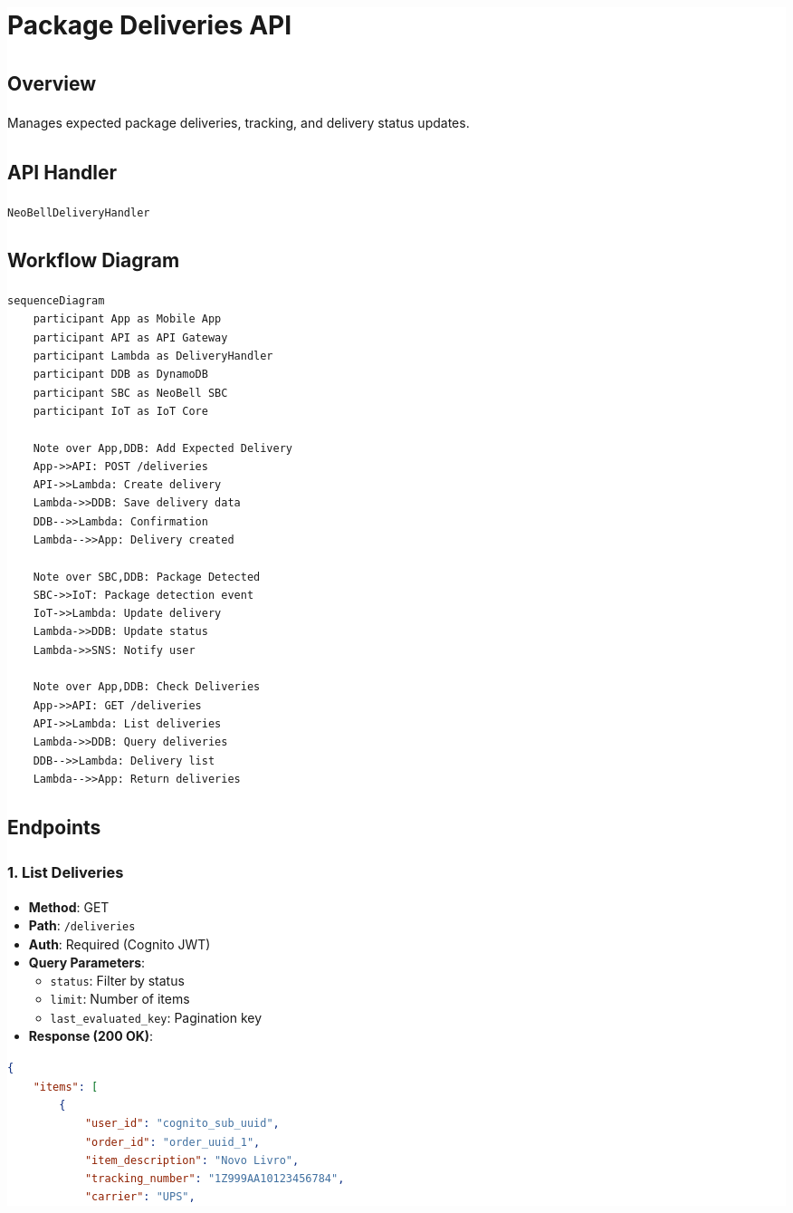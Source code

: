 # Package Deliveries API

## Overview
Manages expected package deliveries, tracking, and delivery status updates.

## API Handler
`NeoBellDeliveryHandler`

## Workflow Diagram

```mermaid
sequenceDiagram
    participant App as Mobile App
    participant API as API Gateway
    participant Lambda as DeliveryHandler
    participant DDB as DynamoDB
    participant SBC as NeoBell SBC
    participant IoT as IoT Core

    Note over App,DDB: Add Expected Delivery
    App->>API: POST /deliveries
    API->>Lambda: Create delivery
    Lambda->>DDB: Save delivery data
    DDB-->>Lambda: Confirmation
    Lambda-->>App: Delivery created

    Note over SBC,DDB: Package Detected
    SBC->>IoT: Package detection event
    IoT->>Lambda: Update delivery
    Lambda->>DDB: Update status
    Lambda->>SNS: Notify user

    Note over App,DDB: Check Deliveries
    App->>API: GET /deliveries
    API->>Lambda: List deliveries
    Lambda->>DDB: Query deliveries
    DDB-->>Lambda: Delivery list
    Lambda-->>App: Return deliveries
```

## Endpoints

### 1. List Deliveries
- **Method**: GET
- **Path**: `/deliveries`
- **Auth**: Required (Cognito JWT)
- **Query Parameters**:
  - `status`: Filter by status
  - `limit`: Number of items
  - `last_evaluated_key`: Pagination key
- **Response (200 OK)**:
```json
{
    "items": [
        {
            "user_id": "cognito_sub_uuid",
            "order_id": "order_uuid_1",
            "item_description": "Novo Livro",
            "tracking_number": "1Z999AA10123456784",
            "carrier": "UPS",
```